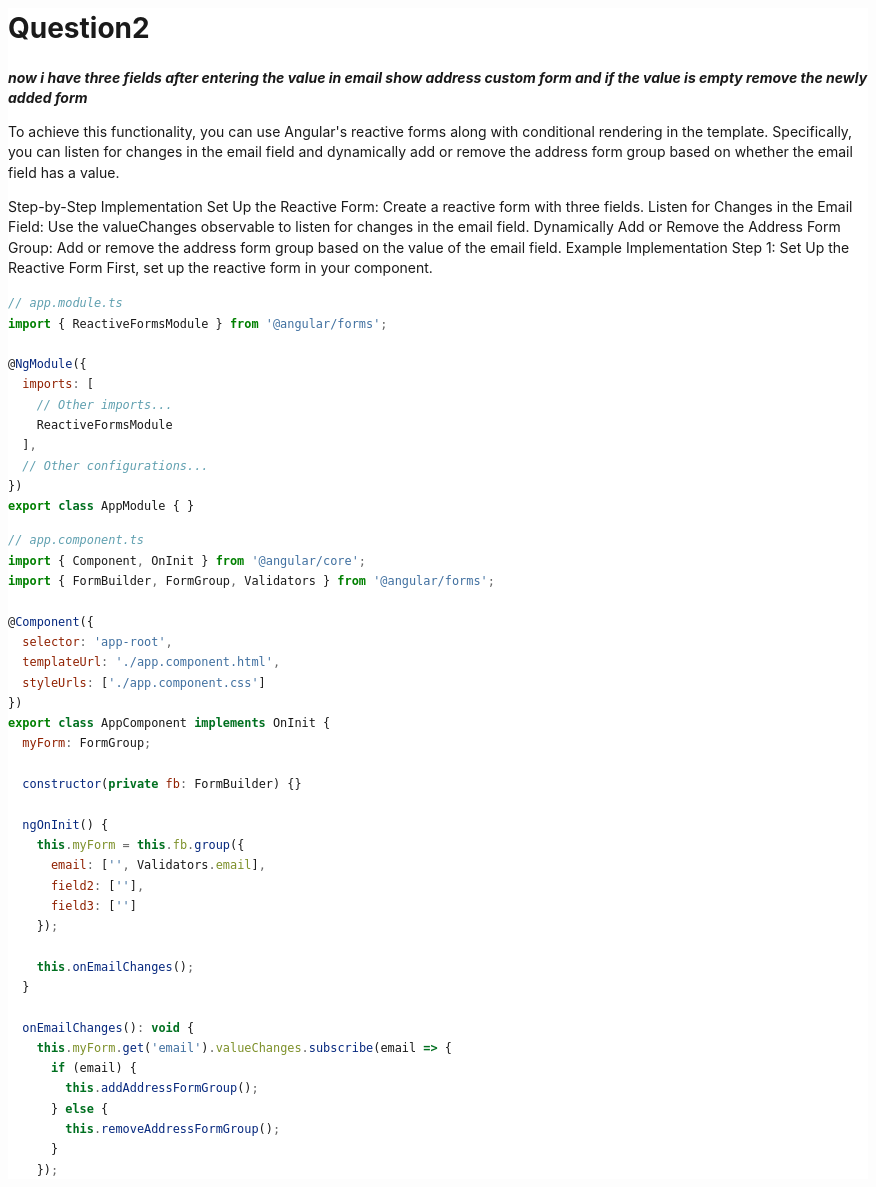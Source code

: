 # Question2
***now i have three fields after entering the value in email show address custom form and if the value is empty remove the newly added form***

To achieve this functionality, you can use Angular's reactive forms along with conditional rendering in the template. Specifically, you can listen for changes in the email field and dynamically add or remove the address form group based on whether the email field has a value.

Step-by-Step Implementation
Set Up the Reactive Form: Create a reactive form with three fields.
Listen for Changes in the Email Field: Use the valueChanges observable to listen for changes in the email field.
Dynamically Add or Remove the Address Form Group: Add or remove the address form group based on the value of the email field.
Example Implementation
Step 1: Set Up the Reactive Form
First, set up the reactive form in your component.
```javascript
// app.module.ts
import { ReactiveFormsModule } from '@angular/forms';

@NgModule({
  imports: [
    // Other imports...
    ReactiveFormsModule
  ],
  // Other configurations...
})
export class AppModule { }
```
```javascript
// app.component.ts
import { Component, OnInit } from '@angular/core';
import { FormBuilder, FormGroup, Validators } from '@angular/forms';

@Component({
  selector: 'app-root',
  templateUrl: './app.component.html',
  styleUrls: ['./app.component.css']
})
export class AppComponent implements OnInit {
  myForm: FormGroup;

  constructor(private fb: FormBuilder) {}

  ngOnInit() {
    this.myForm = this.fb.group({
      email: ['', Validators.email],
      field2: [''],
      field3: ['']
    });

    this.onEmailChanges();
  }

  onEmailChanges(): void {
    this.myForm.get('email').valueChanges.subscribe(email => {
      if (email) {
        this.addAddressFormGroup();
      } else {
        this.removeAddressFormGroup();
      }
    });
```